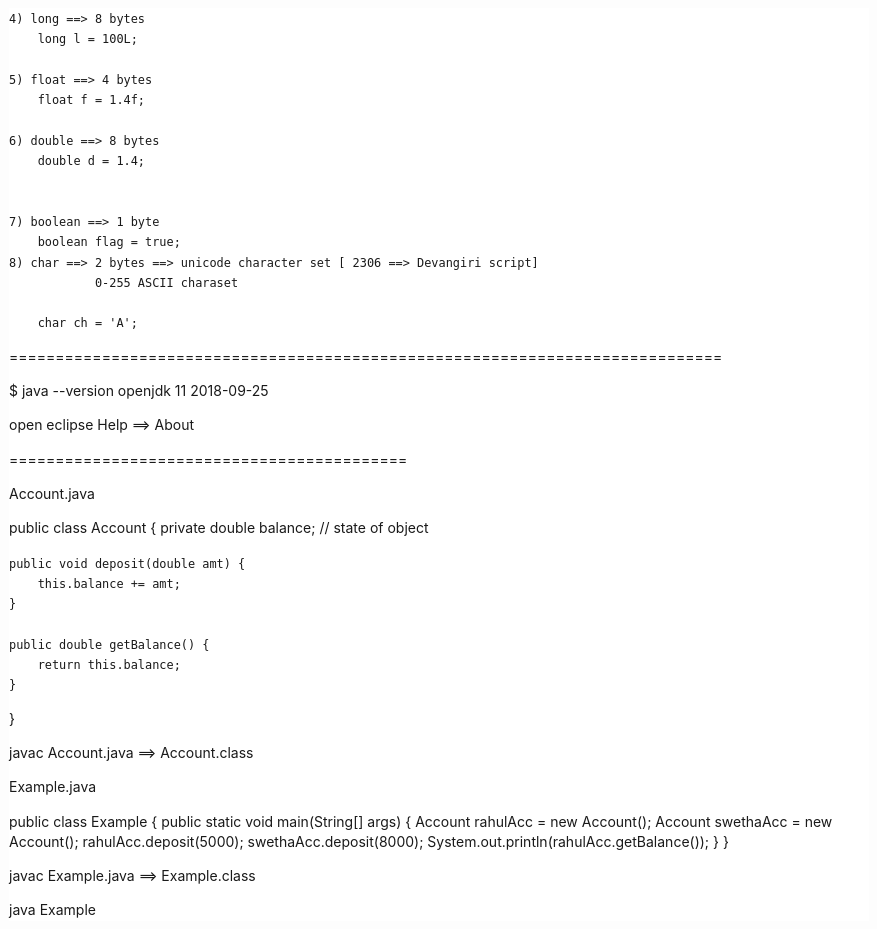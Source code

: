 	4) long ==> 8 bytes
		long l = 100L;

	5) float ==> 4 bytes
		float f = 1.4f;

	6) double ==> 8 bytes
		double d = 1.4;


	7) boolean ==> 1 byte
		boolean flag = true;
	8) char ==> 2 bytes ==> unicode character set [ 2306 ==> Devangiri script]
				0-255 ASCII charaset

		char ch = 'A';

=============================================================================
 
$ java --version
openjdk 11 2018-09-25

open eclipse
 Help ==> About

===========================================

Account.java

public class Account {
	private double balance; // state of object 

	public void deposit(double amt) {
		this.balance += amt;
	}

	public double getBalance() {
		return this.balance;
	}
}


javac Account.java ==> Account.class

Example.java

public class Example {
	public static void main(String[] args) {
		Account rahulAcc = new Account();
		Account swethaAcc = new Account();
		rahulAcc.deposit(5000);
		swethaAcc.deposit(8000);
		System.out.println(rahulAcc.getBalance());
	}
}

javac Example.java ==> Example.class	

java Example
